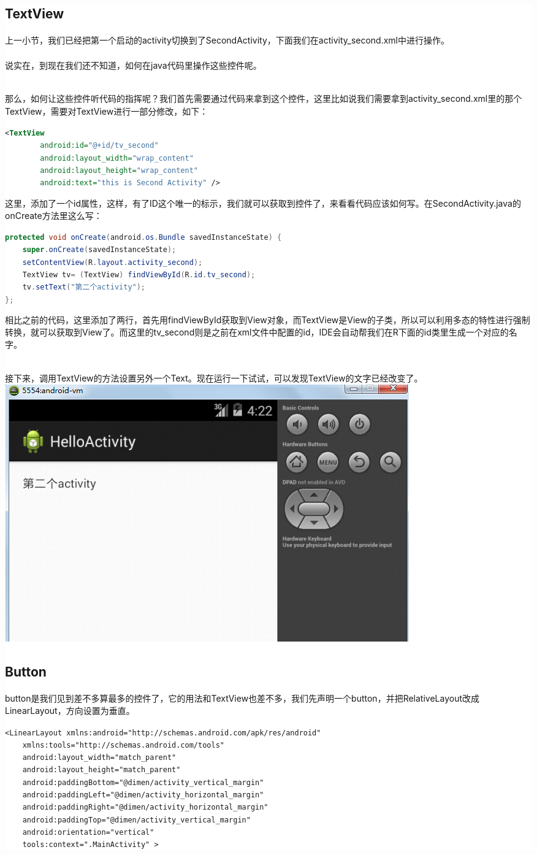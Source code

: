 ## TextView
上一小节，我们已经把第一个启动的activity切换到了SecondActivity，下面我们在activity_second.xml中进行操作。<br><br>
说实在，到现在我们还不知道，如何在java代码里操作这些控件呢。<br><br>

那么，如何让这些控件听代码的指挥呢？我们首先需要通过代码来拿到这个控件，这里比如说我们需要拿到activity_second.xml里的那个TextView，需要对TextView进行一部分修改，如下：
``` xml
<TextView
        android:id="@+id/tv_second"
        android:layout_width="wrap_content"
        android:layout_height="wrap_content"
        android:text="this is Second Activity" />
```
这里，添加了一个id属性，这样，有了ID这个唯一的标示，我们就可以获取到控件了，来看看代码应该如何写。在SecondActivity.java的onCreate方法里这么写：
``` java
protected void onCreate(android.os.Bundle savedInstanceState) {
    super.onCreate(savedInstanceState);
    setContentView(R.layout.activity_second);
    TextView tv= (TextView) findViewById(R.id.tv_second);
    tv.setText("第二个activity");
};
```
相比之前的代码，这里添加了两行，首先用findViewById获取到View对象，而TextView是View的子类，所以可以利用多态的特性进行强制转换，就可以获取到View了。而这里的tv_second则是之前在xml文件中配置的id，IDE会自动帮我们在R下面的id类里生成一个对应的名字。<br><br>

接下来，调用TextView的方法设置另外一个Text。现在运行一下试试，可以发现TextView的文字已经改变了。<br>
![](./imgs/3.3/3.3-3.png?raw=true)

## Button
button是我们见到差不多算最多的控件了，它的用法和TextView也差不多，我们先声明一个button，并把RelativeLayout改成LinearLayout，方向设置为垂直。
```
<LinearLayout xmlns:android="http://schemas.android.com/apk/res/android"
    xmlns:tools="http://schemas.android.com/tools"
    android:layout_width="match_parent"
    android:layout_height="match_parent"
    android:paddingBottom="@dimen/activity_vertical_margin"
    android:paddingLeft="@dimen/activity_horizontal_margin"
    android:paddingRight="@dimen/activity_horizontal_margin"
    android:paddingTop="@dimen/activity_vertical_margin"
    android:orientation="vertical"
    tools:context=".MainActivity" >

```